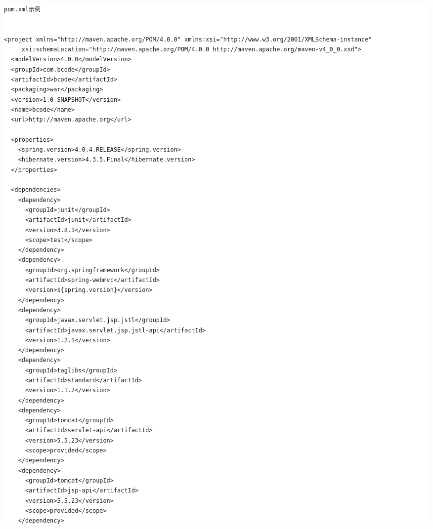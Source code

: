 	pom.xml示例

	
	<project xmlns="http://maven.apache.org/POM/4.0.0" xmlns:xsi="http://www.w3.org/2001/XMLSchema-instance"
         xsi:schemaLocation="http://maven.apache.org/POM/4.0.0 http://maven.apache.org/maven-v4_0_0.xsd">
	  <modelVersion>4.0.0</modelVersion>
	  <groupId>com.bcode</groupId>
	  <artifactId>bcode</artifactId>
	  <packaging>war</packaging>
	  <version>1.0-SNAPSHOT</version>
	  <name>bcode</name>
	  <url>http://maven.apache.org</url>
	
	  <properties>
	    <spring.version>4.0.4.RELEASE</spring.version>
	    <hibernate.version>4.3.5.Final</hibernate.version>
	  </properties>
	
	  <dependencies>
	    <dependency>
	      <groupId>junit</groupId>
	      <artifactId>junit</artifactId>
	      <version>3.8.1</version>
	      <scope>test</scope>
	    </dependency>
	    <dependency>
	      <groupId>org.springframework</groupId>
	      <artifactId>spring-webmvc</artifactId>
	      <version>${spring.version}</version>
	    </dependency>
	    <dependency>
	      <groupId>javax.servlet.jsp.jstl</groupId>
	      <artifactId>javax.servlet.jsp.jstl-api</artifactId>
	      <version>1.2.1</version>
	    </dependency>
	    <dependency>
	      <groupId>taglibs</groupId>
	      <artifactId>standard</artifactId>
	      <version>1.1.2</version>
	    </dependency>
	    <dependency>
	      <groupId>tomcat</groupId>
	      <artifactId>servlet-api</artifactId>
	      <version>5.5.23</version>
	      <scope>provided</scope>
	    </dependency>
	    <dependency>
	      <groupId>tomcat</groupId>
	      <artifactId>jsp-api</artifactId>
	      <version>5.5.23</version>
	      <scope>provided</scope>
	    </dependency>
	